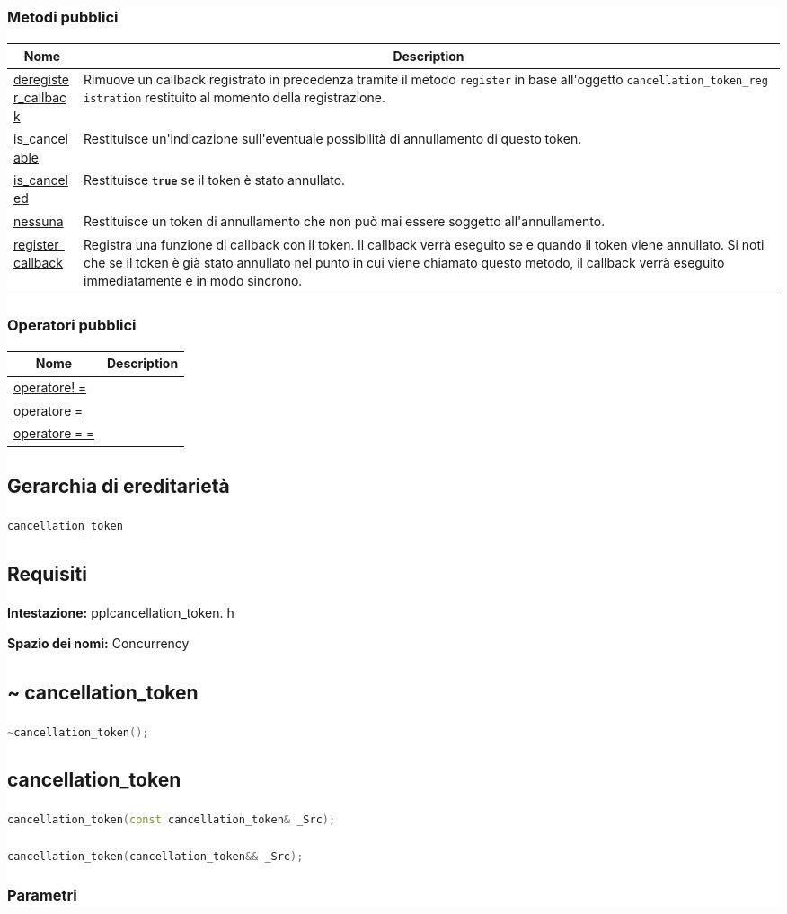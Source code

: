 ### <a name="public-methods"></a>Metodi pubblici

|Nome|Description|
|----------|-----------------|
|[deregister_callback](#deregister_callback)|Rimuove un callback registrato in precedenza tramite il metodo `register` in base all'oggetto `cancellation_token_registration` restituito al momento della registrazione.|
|[is_cancelable](#is_cancelable)|Restituisce un'indicazione sull'eventuale possibilità di annullamento di questo token.|
|[is_canceled](#is_canceled)|Restituisce **`true`** se il token è stato annullato.|
|[nessuna](#none)|Restituisce un token di annullamento che non può mai essere soggetto all'annullamento.|
|[register_callback](#register_callback)|Registra una funzione di callback con il token. Il callback verrà eseguito se e quando il token viene annullato. Si noti che se il token è già stato annullato nel punto in cui viene chiamato questo metodo, il callback verrà eseguito immediatamente e in modo sincrono.|

### <a name="public-operators"></a>Operatori pubblici

|Nome|Description|
|----------|-----------------|
|[operatore! =](#operator_neq)||
|[operatore =](#operator_eq)||
|[operatore = =](#operator_eq_eq)||

## <a name="inheritance-hierarchy"></a>Gerarchia di ereditarietà

`cancellation_token`

## <a name="requirements"></a>Requisiti

**Intestazione:** pplcancellation_token. h

**Spazio dei nomi:** Concurrency

## <a name="cancellation_token"></a><a name="dtor"></a> ~ cancellation_token

```cpp
~cancellation_token();
```

## <a name="cancellation_token"></a><a name="ctor"></a> cancellation_token

```cpp
cancellation_token(const cancellation_token& _Src);

cancellation_token(cancellation_token&& _Src);
```

### <a name="parameters"></a>Parametri

